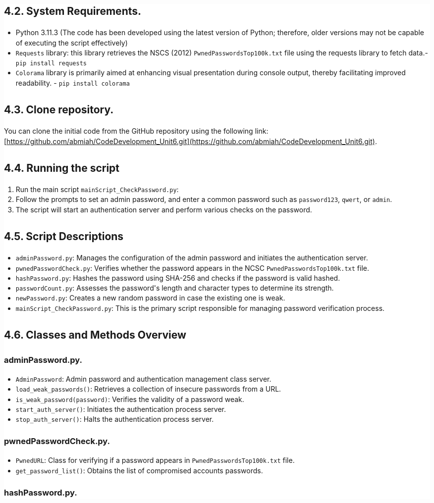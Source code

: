 ## 4.2.	System Requirements. 

- Python 3.11.3 (The code has been developed using the latest version of Python; therefore, older versions may not be capable of executing the script effectively)
- `Requests` library: this library retrieves the NSCS (2012) `PwnedPasswordsTop100k.txt` file using the requests library to fetch data.- `pip install requests`
- `Colorama` library is primarily aimed at enhancing visual presentation during console output, thereby facilitating improved readability. - `pip install colorama` 

## 4.3.	Clone repository.

You can clone the initial code from the GitHub repository using the following link: [https://github.com/abmiah/CodeDevelopment_Unit6.git](https://github.com/abmiah/CodeDevelopment_Unit6.git).

## 4.4.	Running the script

1)	Run the main script `mainScript_CheckPassword.py`: 
2)	Follow the prompts to set an admin password, and enter a common password such as `password123`, `qwert`, or `admin`.
3)	The script will start an authentication server and perform various checks on the password.

## 4.5.	Script Descriptions

- `adminPassword.py`: Manages the configuration of the admin password and initiates the authentication server.
- `pwnedPasswordCheck.py`: Verifies whether the password appears in the NCSC `PwnedPasswordsTop100k.txt` file.
- `hashPassword.py`: Hashes the password using SHA-256 and checks if the password is valid hashed.
- `passwordCount.py`: Assesses the password's length and character types to determine its strength.
- `newPassword.py`: Creates a new random password in case the existing one is weak.
- `mainScript_CheckPassword.py`: This is the primary script responsible for managing password verification process.

## 4.6.	Classes and Methods Overview 

### adminPassword.py.

-	`AdminPassword`: Admin password and authentication management class server.
-	`load_weak_passwords()`: Retrieves a collection of insecure passwords from a URL.
-	`is_weak_password(password)`: Verifies the validity of a password weak.
-	`start_auth_server()`: Initiates the authentication process server.
-	`stop_auth_server()`: Halts the authentication process server.

### pwnedPasswordCheck.py.

-	`PwnedURL`: Class for verifying if a password appears in `PwnedPasswordsTop100k.txt` file.
-	`get_password_list()`: Obtains the list of compromised accounts passwords.

### hashPassword.py.
